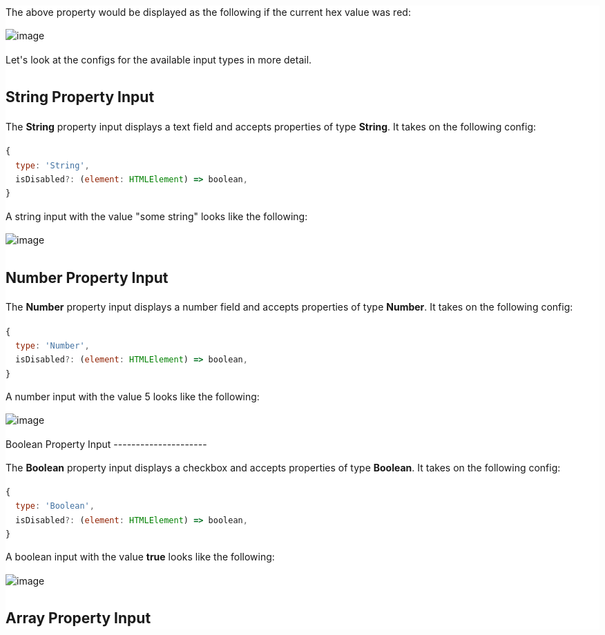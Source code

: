 The above property would be displayed as the following if the current
hex value was red:

<img src="./images/color-picker-input.png" width="500" alt="image" />

Let's look at the configs for the available input types in more detail.

## String Property Input

The **String** property input displays a text field and accepts
properties of type **String**. It takes on the following config:

```javascript
{
  type: 'String',
  isDisabled?: (element: HTMLElement) => boolean,
}
```

A string input with the value "some string" looks like the following:

<img src="./images/string-input.png" width="500" alt="image" />

## Number Property Input

The **Number** property input displays a number field and accepts
properties of type **Number**. It takes on the following config:

```javascript
{
  type: 'Number',
  isDisabled?: (element: HTMLElement) => boolean,
}
```

A number input with the value 5 looks like the following:

<img src="./images/number-input.png" width="500" alt="image" />

Boolean Property Input ---------------------

The **Boolean** property input displays a checkbox and accepts
properties of type **Boolean**. It takes on the following config:

```javascript
{
  type: 'Boolean',
  isDisabled?: (element: HTMLElement) => boolean,
}
```

A boolean input with the value **true** looks like the following:

<img src="./images/boolean-input.png" width="400" alt="image" />

## Array Property Input
